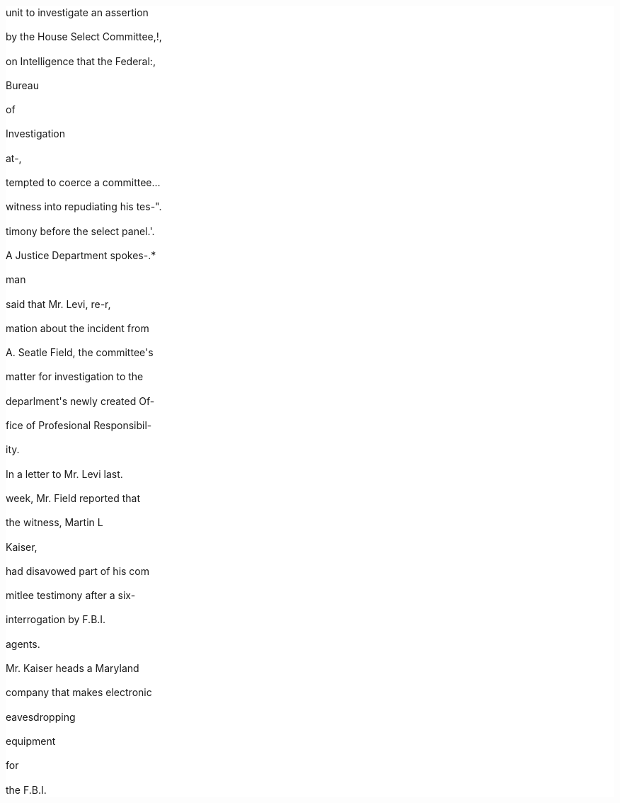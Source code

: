 unit to investigate an assertion

by the House Select Committee,!,

on Intelligence that the Federal:,

Bureau

of

Investigation

at-,

tempted to coerce a committee...

witness into repudiating his tes-".

timony before the select panel.'.

A Justice Department spokes-.*

man

said that Mr. Levi, re-r,

mation about the incident from

A. Seatle Field, the committee's

matter for investigation to the

deparlment's newly created Of-

fice of Profesional Responsibil-

ity.

In a letter to Mr. Levi last.

week, Mr. Field reported that

the witness, Martin L

Kaiser,

had disavowed part of his com

mitlee testimony after a six-

interrogation by F.B.I.

agents.

Mr. Kaiser heads a Maryland

company that makes electronic

eavesdropping

equipment

for

the F.B.I.
